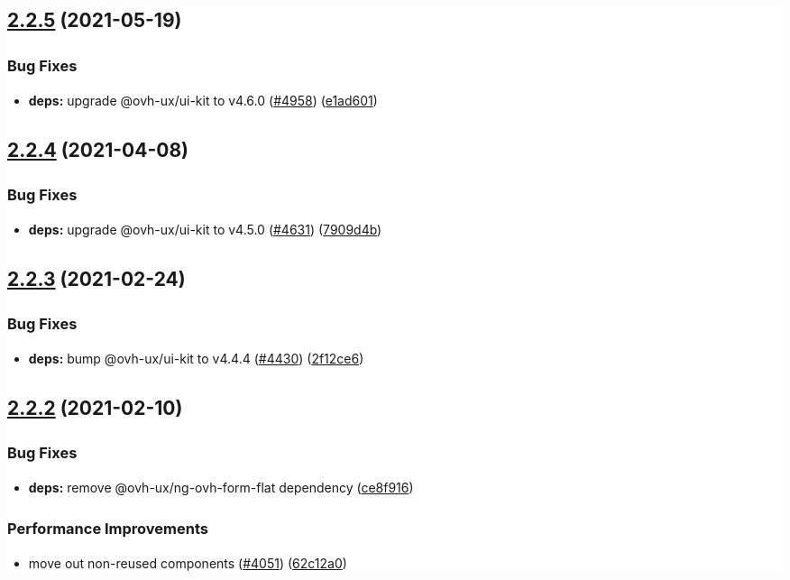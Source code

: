 

## [2.2.5](https://github.com/ovh/manager/compare/@ovh-ux/ng-ovh-cloud-universe-components@2.2.4...@ovh-ux/ng-ovh-cloud-universe-components@2.2.5) (2021-05-19)


### Bug Fixes

* **deps:** upgrade @ovh-ux/ui-kit to v4.6.0 ([#4958](https://github.com/ovh/manager/issues/4958)) ([e1ad601](https://github.com/ovh/manager/commit/e1ad60151c7b5112138b23224282a64fce226def))



## [2.2.4](https://github.com/ovh/manager/compare/@ovh-ux/ng-ovh-cloud-universe-components@2.2.3...@ovh-ux/ng-ovh-cloud-universe-components@2.2.4) (2021-04-08)


### Bug Fixes

* **deps:** upgrade @ovh-ux/ui-kit to v4.5.0 ([#4631](https://github.com/ovh/manager/issues/4631)) ([7909d4b](https://github.com/ovh/manager/commit/7909d4b5b8001de15204fd632fd08b6814c4a786))



## [2.2.3](https://github.com/ovh/manager/compare/@ovh-ux/ng-ovh-cloud-universe-components@2.2.2...@ovh-ux/ng-ovh-cloud-universe-components@2.2.3) (2021-02-24)


### Bug Fixes

* **deps:** bump @ovh-ux/ui-kit to v4.4.4 ([#4430](https://github.com/ovh/manager/issues/4430)) ([2f12ce6](https://github.com/ovh/manager/commit/2f12ce6b724fe90a98ce8b7cd02ace6803527306))



## [2.2.2](https://github.com/ovh/manager/compare/@ovh-ux/ng-ovh-cloud-universe-components@2.2.1...@ovh-ux/ng-ovh-cloud-universe-components@2.2.2) (2021-02-10)


### Bug Fixes

* **deps:** remove @ovh-ux/ng-ovh-form-flat dependency ([ce8f916](https://github.com/ovh/manager/commit/ce8f916b0bda7dd93d1ce331f08afe953ac4b7f3))


### Performance Improvements

* move out non-reused components ([#4051](https://github.com/ovh/manager/issues/4051)) ([62c12a0](https://github.com/ovh/manager/commit/62c12a025ba5ff4d3ff2bf39f00c5d9a3168e001))


